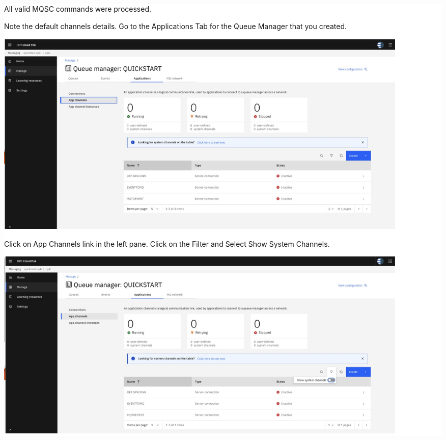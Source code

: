 All valid MQSC commands were processed.
</i> </u>

Note the default channels details. Go to the Applications Tab for the Queue Manager that you created.

<img src="./media/image24.1.jpeg" style="width:8in"  />

Click on App Channels link in the left pane. Click on the Filter and Select Show System Channels.

<img src="./media/image25.1.jpeg" style="width:8in"  />
